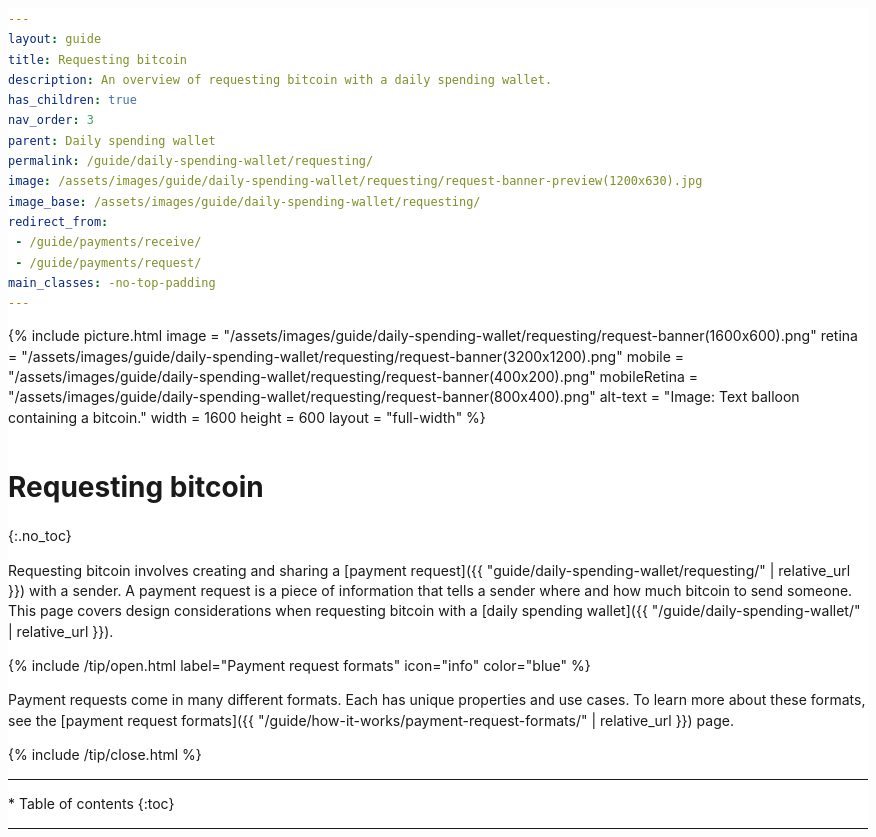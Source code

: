 ```yaml
---
layout: guide
title: Requesting bitcoin
description: An overview of requesting bitcoin with a daily spending wallet.
has_children: true
nav_order: 3
parent: Daily spending wallet
permalink: /guide/daily-spending-wallet/requesting/
image: /assets/images/guide/daily-spending-wallet/requesting/request-banner-preview(1200x630).jpg
image_base: /assets/images/guide/daily-spending-wallet/requesting/
redirect_from:
 - /guide/payments/receive/
 - /guide/payments/request/
main_classes: -no-top-padding
---
```


{% include picture.html
    image = "/assets/images/guide/daily-spending-wallet/requesting/request-banner(1600x600).png"
    retina = "/assets/images/guide/daily-spending-wallet/requesting/request-banner(3200x1200).png"
    mobile = "/assets/images/guide/daily-spending-wallet/requesting/request-banner(400x200).png"
    mobileRetina = "/assets/images/guide/daily-spending-wallet/requesting/request-banner(800x400).png"
    alt-text = "Image: Text balloon containing a bitcoin."
    width = 1600
    height = 600
    layout = "full-width"
%}




# Requesting bitcoin
{:.no_toc} 

Requesting bitcoin involves creating and sharing a [payment request]({{ "guide/daily-spending-wallet/requesting/" | relative_url }}) with a sender. A payment request is a piece of information that tells a sender where and how much bitcoin to send someone. This page covers design considerations when requesting bitcoin with a [daily spending wallet]({{ "/guide/daily-spending-wallet/" | relative_url }}).

{% include /tip/open.html label="Payment request formats" icon="info" color="blue" %}

Payment requests come in many different formats. Each has unique properties and use cases. To learn more about these formats, see the [payment request formats]({{ "/guide/how-it-works/payment-request-formats/" | relative_url }}) page.

{% include /tip/close.html %}

---

<div class="glossary-toc" markdown="1">
* Table of contents
{:toc}
</div>

---